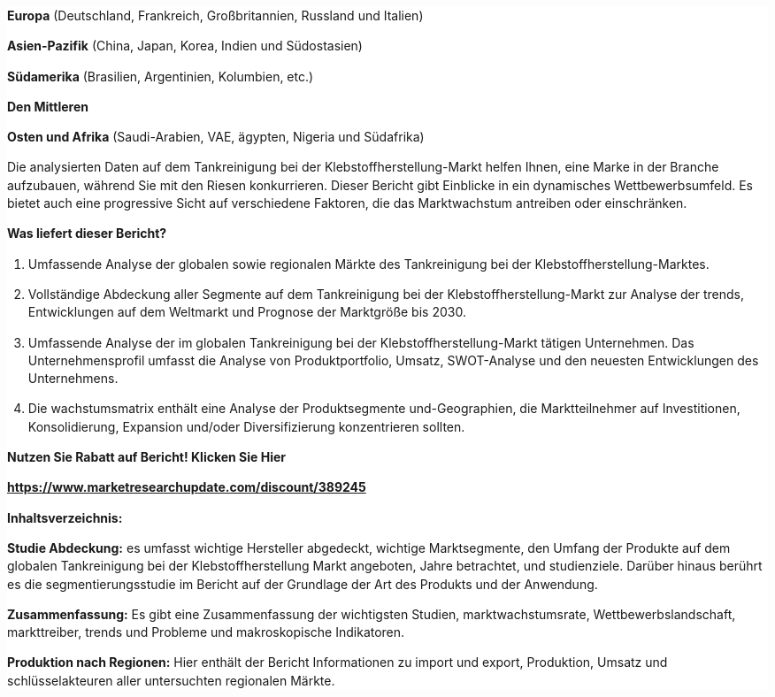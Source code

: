

<strong>Europa</strong> (Deutschland, Frankreich, Großbritannien, Russland und Italien)



<strong>Asien-Pazifik</strong> (China, Japan, Korea, Indien und Südostasien)



<strong>Südamerika</strong> (Brasilien, Argentinien, Kolumbien, etc.)



<strong>Den Mittleren</strong> 

<strong>Osten und Afrika</strong> (Saudi-Arabien, VAE, ägypten, Nigeria und Südafrika)

Die analysierten Daten auf dem Tankreinigung bei der Klebstoffherstellung-Markt helfen Ihnen, eine Marke in der Branche aufzubauen, während Sie mit den Riesen konkurrieren. Dieser Bericht gibt Einblicke in ein dynamisches Wettbewerbsumfeld. Es bietet auch eine progressive Sicht auf verschiedene Faktoren, die das Marktwachstum antreiben oder einschränken.



<strong>Was liefert dieser Bericht?</strong>

1. Umfassende Analyse der globalen sowie regionalen Märkte des Tankreinigung bei der Klebstoffherstellung-Marktes.

2. Vollständige Abdeckung aller Segmente auf dem Tankreinigung bei der Klebstoffherstellung-Markt zur Analyse der trends, Entwicklungen auf dem Weltmarkt und Prognose der Marktgröße bis 2030.

3. Umfassende Analyse der im globalen Tankreinigung bei der Klebstoffherstellung-Markt tätigen Unternehmen. Das Unternehmensprofil umfasst die Analyse von Produktportfolio, Umsatz, SWOT-Analyse und den neuesten Entwicklungen des Unternehmens.

4. Die wachstumsmatrix enthält eine Analyse der Produktsegmente und-Geographien, die Marktteilnehmer auf Investitionen, Konsolidierung, Expansion und/oder Diversifizierung konzentrieren sollten.



<strong>Nutzen Sie Rabatt auf Bericht! Klicken Sie Hier
</strong>

<strong><a href=https://www.marketresearchupdate.com/discount/389245>https://www.marketresearchupdate.com/discount/389245</b></u></font></strong></a>



<strong>Inhaltsverzeichnis:</strong>



<strong>Studie Abdeckung:</strong> es umfasst wichtige Hersteller abgedeckt, wichtige Marktsegmente, den Umfang der Produkte auf dem globalen Tankreinigung bei der Klebstoffherstellung Markt angeboten, Jahre betrachtet, und studienziele. Darüber hinaus berührt es die segmentierungsstudie im Bericht auf der Grundlage der Art des Produkts und der Anwendung.



<strong>Zusammenfassung:</strong> Es gibt eine Zusammenfassung der wichtigsten Studien, marktwachstumsrate, Wettbewerbslandschaft, markttreiber, trends und Probleme und makroskopische Indikatoren.



<strong>Produktion nach Regionen:</strong> Hier enthält der Bericht Informationen zu import und export, Produktion, Umsatz und schlüsselakteuren aller untersuchten regionalen Märkte.
